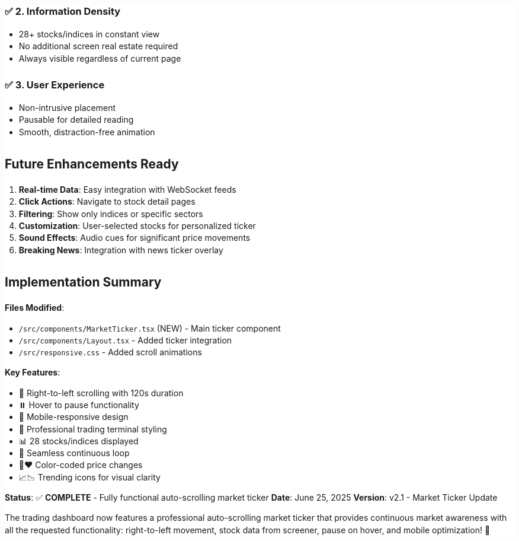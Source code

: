 ### ✅ 2. Information Density
- 28+ stocks/indices in constant view
- No additional screen real estate required
- Always visible regardless of current page

### ✅ 3. User Experience
- Non-intrusive placement
- Pausable for detailed reading
- Smooth, distraction-free animation

## Future Enhancements Ready
1. **Real-time Data**: Easy integration with WebSocket feeds
2. **Click Actions**: Navigate to stock detail pages
3. **Filtering**: Show only indices or specific sectors
4. **Customization**: User-selected stocks for personalized ticker
5. **Sound Effects**: Audio cues for significant price movements
6. **Breaking News**: Integration with news ticker overlay

## Implementation Summary

**Files Modified**:
- `/src/components/MarketTicker.tsx` (NEW) - Main ticker component
- `/src/components/Layout.tsx` - Added ticker integration
- `/src/responsive.css` - Added scroll animations

**Key Features**:
- 🎯 Right-to-left scrolling with 120s duration
- ⏸️ Hover to pause functionality
- 📱 Mobile-responsive design
- 🎨 Professional trading terminal styling
- 📊 28 stocks/indices displayed
- 🔄 Seamless continuous loop
- 💚❤️ Color-coded price changes
- 📈📉 Trending icons for visual clarity

**Status**: ✅ **COMPLETE** - Fully functional auto-scrolling market ticker
**Date**: June 25, 2025
**Version**: v2.1 - Market Ticker Update

The trading dashboard now features a professional auto-scrolling market ticker that provides continuous market awareness with all the requested functionality: right-to-left movement, stock data from screener, pause on hover, and mobile optimization! 🚀

